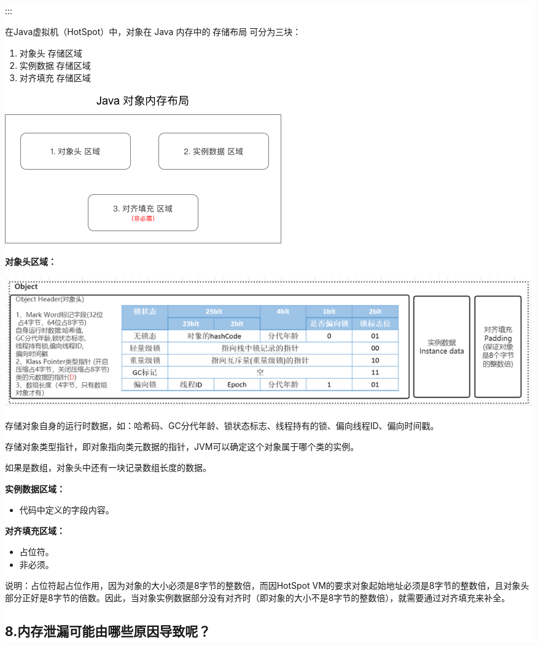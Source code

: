 :::

在Java虚拟机（HotSpot）中，对象在 Java 内存中的 存储布局 可分为三块：

1. 对象头 存储区域
2. 实例数据 存储区域
3. 对齐填充 存储区域

![1697724816223-569ed826-6d1a-45b6-8e3b-610ad9434f0d.png](./assets/1697724816223-569ed826-6d1a-45b6-8e3b-610ad9434f0d.png)

**对象头区域：**

![1698149992536-71b9c7e5-361e-404c-ba29-7cf260f5b616.png](./assets/1698149992536-71b9c7e5-361e-404c-ba29-7cf260f5b616.png)

存储对象自身的运行时数据，如：哈希码、GC分代年龄、锁状态标志、线程持有的锁、偏向线程ID、偏向时间戳。

存储对象类型指针，即对象指向类元数据的指针，JVM可以确定这个对象属于哪个类的实例。

如果是数组，对象头中还有一块记录数组长度的数据。

**实例数据区域：**

- 代码中定义的字段内容。

**对齐填充区域：**

- 占位符。
- 非必须。

说明：占位符起占位作用，因为对象的大小必须是8字节的整数倍，而因HotSpot VM的要求对象起始地址必须是8字节的整数倍，且对象头部分正好是8字节的倍数。因此，当对象实例数据部分没有对齐时（即对象的大小不是8字节的整数倍），就需要通过对齐填充来补全。

## 8.内存泄漏可能由哪些原因导致呢？
